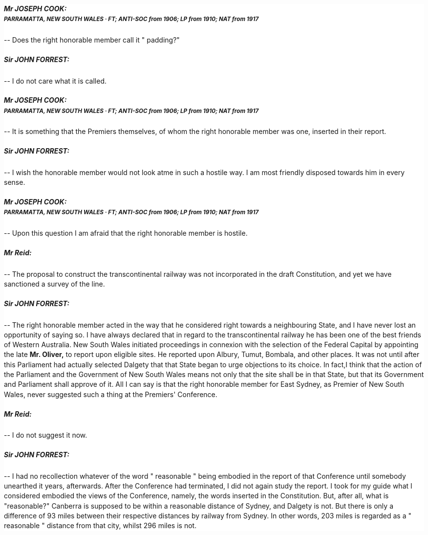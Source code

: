##### Mr JOSEPH COOK:<br><small class="text-muted">PARRAMATTA, NEW SOUTH WALES &middot; FT; ANTI-SOC from 1906; LP from 1910; NAT from 1917</small>

-- Does the right honorable member call it " padding?" 

##### Sir JOHN FORREST:

-- I do not care what it is called. 

##### Mr JOSEPH COOK:<br><small class="text-muted">PARRAMATTA, NEW SOUTH WALES &middot; FT; ANTI-SOC from 1906; LP from 1910; NAT from 1917</small>

-- It is something that the Premiers themselves, of whom the right honorable member was one, inserted in their report. 

##### Sir JOHN FORREST:

-- I wish the honorable member would not look atme in such a hostile way. I am most friendly disposed towards him in every sense. 

##### Mr JOSEPH COOK:<br><small class="text-muted">PARRAMATTA, NEW SOUTH WALES &middot; FT; ANTI-SOC from 1906; LP from 1910; NAT from 1917</small>

-- Upon this question I am afraid that the right honorable member is hostile. 

##### Mr Reid:

-- The proposal to construct the transcontinental railway was not incorporated in the draft Constitution, and yet we have sanctioned a survey of the line. 

##### Sir JOHN FORREST:

-- The right honorable member acted in the way that he considered right towards a neighbouring State, and I have never lost an opportunity of saying so. I have always declared that in regard to the transcontinental railway he has been one of the best friends of Western Australia. New South Wales initiated proceedings in connexion with the selection of the Federal Capital by appointing the late  **Mr. Oliver,**  to report upon eligible sites. He reported upon Albury, Tumut, Bombala, and other places. It was not until after this Parliament had actually selected Dalgety that that State began to urge objections to its choice. In fact,I think that the action of the Parliament and the Government of New South Wales means not only that the site shall be in that State, but that its Government and Parliament shall approve of it. All I can say is that the right honorable member for East Sydney, as Premier of New South Wales, never suggested such a thing at the Premiers' Conference. 

##### Mr Reid:

-- I do not suggest it now. 

##### Sir JOHN FORREST:

-- I had no recollection whatever of the word " reasonable " being embodied in the report of that Conference until somebody unearthed it years, afterwards. After the Conference had terminated, I did not again study the report. I took for my guide what I considered embodied the views of the Conference, namely, the words inserted in the Constitution. But, after all, what is "reasonable?" Canberra is supposed to be within a reasonable distance of Sydney, and Dalgety is not. But there is only a difference of 93 miles between their respective distances by railway from Sydney. In other words, 203 miles is regarded as a " reasonable " distance from that city, whilst 296 miles is not. 
